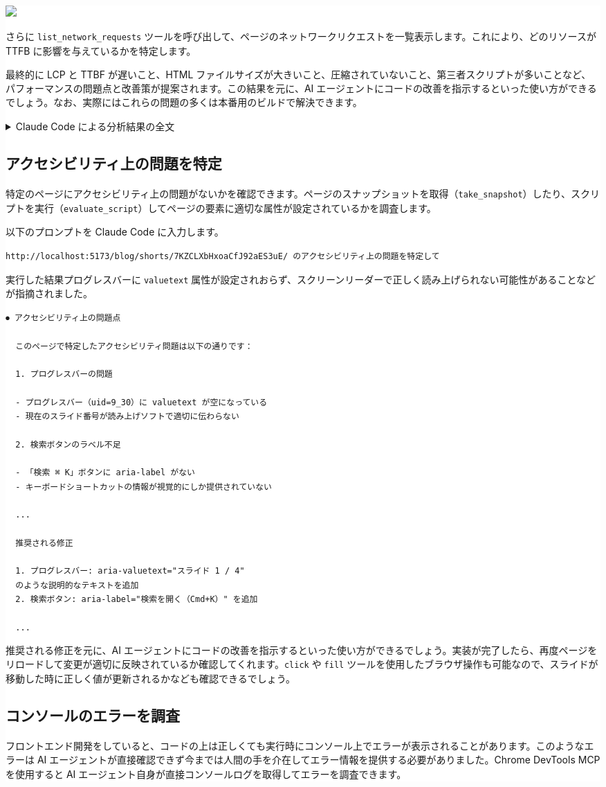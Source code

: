 ![](https://images.ctfassets.net/in6v9lxmm5c8/3ZxzujL1WIFHcbgQYfzPXs/8c7f8a2324c1862cf03173077ad8fbe5/%C3%A3__%C3%A3__%C3%A3_%C2%AA%C3%A3__%C3%A3__%C3%A3__%C3%A3__%C3%A3__%C3%A3___2025-09-27_11.17.46.png)

さらに `list_network_requests` ツールを呼び出して、ページのネットワークリクエストを一覧表示します。これにより、どのリソースが TTFB に影響を与えているかを特定します。

最終的に LCP と TTBF が遅いこと、HTML ファイルサイズが大きいこと、圧縮されていないこと、第三者スクリプトが多いことなど、パフォーマンスの問題点と改善策が提案されます。この結果を元に、AI エージェントにコードの改善を指示するといった使い方ができるでしょう。なお、実際にはこれらの問題の多くは本番用のビルドで解決できます。

<details><summary>Claude Code による分析結果の全文</summary></details>

## アクセシビリティ上の問題を特定

特定のページにアクセシビリティ上の問題がないかを確認できます。ページのスナップショットを取得（`take_snapshot`）したり、スクリプトを実行（`evaluate_script`）してページの要素に適切な属性が設定されているかを調査します。

以下のプロンプトを Claude Code に入力します。

```txt
http://localhost:5173/blog/shorts/7KZCLXbHxoaCfJ92aES3uE/ のアクセシビリティ上の問題を特定して
```

実行した結果プログレスバーに `valuetext` 属性が設定されおらず、スクリーンリーダーで正しく読み上げられない可能性があることなどが指摘されました。

```txt
⏺ アクセシビリティ上の問題点

  このページで特定したアクセシビリティ問題は以下の通りです：

  1. プログレスバーの問題

  - プログレスバー（uid=9_30）に valuetext が空になっている
  - 現在のスライド番号が読み上げソフトで適切に伝わらない

  2. 検索ボタンのラベル不足

  - 「検索 ⌘ K」ボタンに aria-label がない
  - キーボードショートカットの情報が視覚的にしか提供されていない

  ...

  推奨される修正

  1. プログレスバー: aria-valuetext="スライド 1 / 4"
  のような説明的なテキストを追加
  2. 検索ボタン: aria-label="検索を開く（Cmd+K）" を追加

  ...
```

推奨される修正を元に、AI エージェントにコードの改善を指示するといった使い方ができるでしょう。実装が完了したら、再度ページをリロードして変更が適切に反映されているか確認してくれます。`click` や `fill` ツールを使用したブラウザ操作も可能なので、スライドが移動した時に正しく値が更新されるかなども確認できるでしょう。

## コンソールのエラーを調査

フロントエンド開発をしていると、コードの上は正しくても実行時にコンソール上でエラーが表示されることがあります。このようなエラーは AI エージェントが直接確認できず今までは人間の手を介在してエラー情報を提供する必要がありました。Chrome DevTools MCP を使用すると AI エージェント自身が直接コンソールログを取得してエラーを調査できます。
